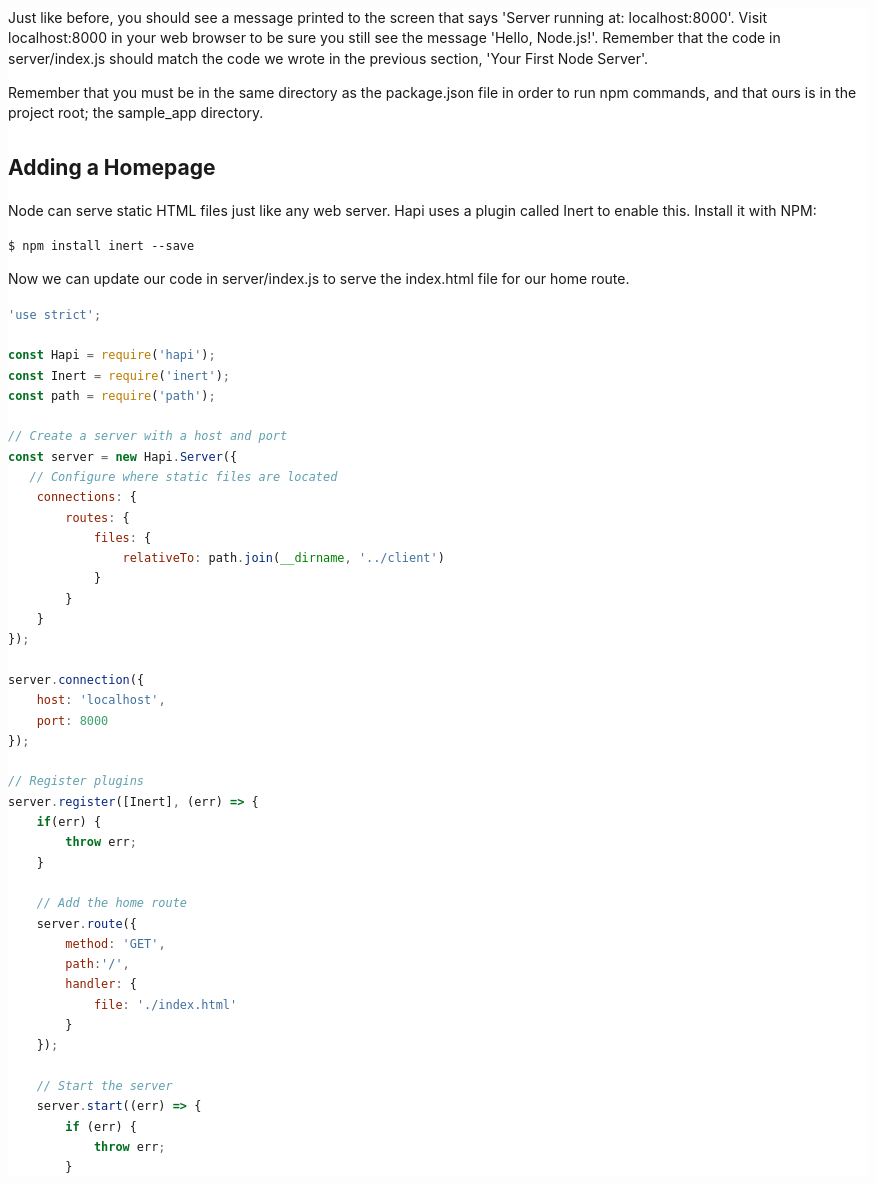 Just like before, you should see a message printed to the screen that says
'Server running at: localhost:8000'. Visit localhost:8000 in your web browser
to be sure you still see the message 'Hello, Node.js!'.  Remember that the code
in server/index.js should match the code we wrote in the previous section, 'Your
First Node Server'.

Remember that you must be in the same directory as the package.json file in order
to run npm commands, and that ours is in the project root; the sample_app
directory.

## Adding a Homepage

Node can serve static HTML files just like any web server.  Hapi uses a plugin
called Inert to enable this.  Install it with NPM:

```shell
$ npm install inert --save
```

Now we can update our code in server/index.js to serve the index.html file for
our home route.

```javascript
'use strict';

const Hapi = require('hapi');
const Inert = require('inert');
const path = require('path');

// Create a server with a host and port
const server = new Hapi.Server({
   // Configure where static files are located
    connections: {
        routes: {
            files: {
                relativeTo: path.join(__dirname, '../client')
            }
        }
    }
});

server.connection({
    host: 'localhost',
    port: 8000
});

// Register plugins
server.register([Inert], (err) => {
    if(err) {
        throw err;
    }

    // Add the home route
    server.route({
        method: 'GET',
        path:'/',
        handler: {
            file: './index.html'
        }
    });

    // Start the server
    server.start((err) => {
        if (err) {
            throw err;
        }
```